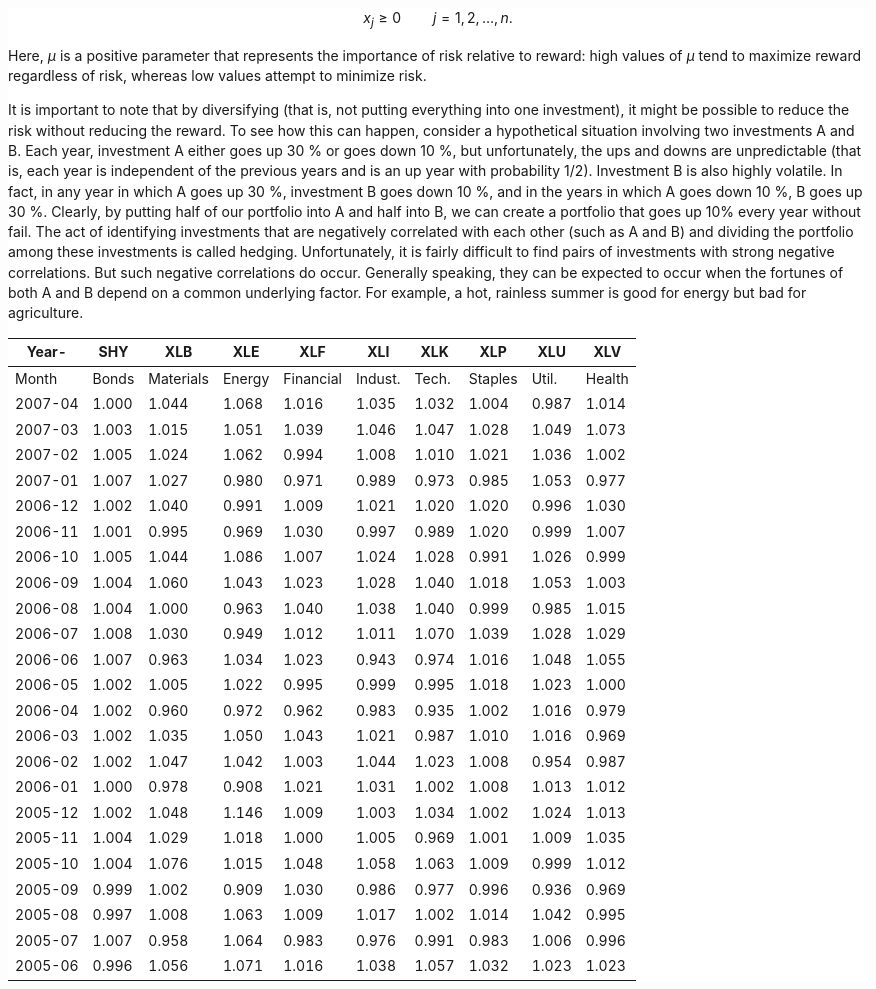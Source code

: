$$x_{j} \geq 0 \qquad j = 1, 2, \dots, n.$$

Here,  $\mu$  is a positive parameter that represents the importance of risk relative to reward: high values of  $\mu$  tend to maximize reward regardless of risk, whereas low values attempt to minimize risk.

It is important to note that by diversifying (that is, not putting everything into one investment), it might be possible to reduce the risk without reducing the reward. To see how this can happen, consider a hypothetical situation involving two investments A and B. Each year, investment A either goes up 30 % or goes down 10 %, but unfortunately, the ups and downs are unpredictable (that is, each year is independent of the previous years and is an up year with probability 1/2). Investment B is also highly volatile. In fact, in any year in which A goes up 30 %, investment B goes down 10 %, and in the years in which A goes down 10 %, B goes up 30 %. Clearly, by putting half of our portfolio into A and half into B, we can create a portfolio that goes up 10% every year without fail. The act of identifying investments that are negatively correlated with each other (such as A and B) and dividing the portfolio among these investments is called hedging. Unfortunately, it is fairly difficult to find pairs of investments with strong negative correlations. But such negative correlations do occur. Generally speaking, they can be expected to occur when the fortunes of both A and B depend on a common underlying factor. For example, a hot, rainless summer is good for energy but bad for agriculture.

<span id="page-2-0"></span>

| Year-   | SHY   | XLB       | XLE    | XLF       | XLI     | XLK   | XLP     | XLU   | XLV    |
|---------|-------|-----------|--------|-----------|---------|-------|---------|-------|--------|
| Month   | Bonds | Materials | Energy | Financial | Indust. | Tech. | Staples | Util. | Health |
| 2007-04 | 1.000 | 1.044     | 1.068  | 1.016     | 1.035   | 1.032 | 1.004   | 0.987 | 1.014  |
| 2007-03 | 1.003 | 1.015     | 1.051  | 1.039     | 1.046   | 1.047 | 1.028   | 1.049 | 1.073  |
| 2007-02 | 1.005 | 1.024     | 1.062  | 0.994     | 1.008   | 1.010 | 1.021   | 1.036 | 1.002  |
| 2007-01 | 1.007 | 1.027     | 0.980  | 0.971     | 0.989   | 0.973 | 0.985   | 1.053 | 0.977  |
| 2006-12 | 1.002 | 1.040     | 0.991  | 1.009     | 1.021   | 1.020 | 1.020   | 0.996 | 1.030  |
| 2006-11 | 1.001 | 0.995     | 0.969  | 1.030     | 0.997   | 0.989 | 1.020   | 0.999 | 1.007  |
| 2006-10 | 1.005 | 1.044     | 1.086  | 1.007     | 1.024   | 1.028 | 0.991   | 1.026 | 0.999  |
| 2006-09 | 1.004 | 1.060     | 1.043  | 1.023     | 1.028   | 1.040 | 1.018   | 1.053 | 1.003  |
| 2006-08 | 1.004 | 1.000     | 0.963  | 1.040     | 1.038   | 1.040 | 0.999   | 0.985 | 1.015  |
| 2006-07 | 1.008 | 1.030     | 0.949  | 1.012     | 1.011   | 1.070 | 1.039   | 1.028 | 1.029  |
| 2006-06 | 1.007 | 0.963     | 1.034  | 1.023     | 0.943   | 0.974 | 1.016   | 1.048 | 1.055  |
| 2006-05 | 1.002 | 1.005     | 1.022  | 0.995     | 0.999   | 0.995 | 1.018   | 1.023 | 1.000  |
| 2006-04 | 1.002 | 0.960     | 0.972  | 0.962     | 0.983   | 0.935 | 1.002   | 1.016 | 0.979  |
| 2006-03 | 1.002 | 1.035     | 1.050  | 1.043     | 1.021   | 0.987 | 1.010   | 1.016 | 0.969  |
| 2006-02 | 1.002 | 1.047     | 1.042  | 1.003     | 1.044   | 1.023 | 1.008   | 0.954 | 0.987  |
| 2006-01 | 1.000 | 0.978     | 0.908  | 1.021     | 1.031   | 1.002 | 1.008   | 1.013 | 1.012  |
| 2005-12 | 1.002 | 1.048     | 1.146  | 1.009     | 1.003   | 1.034 | 1.002   | 1.024 | 1.013  |
| 2005-11 | 1.004 | 1.029     | 1.018  | 1.000     | 1.005   | 0.969 | 1.001   | 1.009 | 1.035  |
| 2005-10 | 1.004 | 1.076     | 1.015  | 1.048     | 1.058   | 1.063 | 1.009   | 0.999 | 1.012  |
| 2005-09 | 0.999 | 1.002     | 0.909  | 1.030     | 0.986   | 0.977 | 0.996   | 0.936 | 0.969  |
| 2005-08 | 0.997 | 1.008     | 1.063  | 1.009     | 1.017   | 1.002 | 1.014   | 1.042 | 0.995  |
| 2005-07 | 1.007 | 0.958     | 1.064  | 0.983     | 0.976   | 0.991 | 0.983   | 1.006 | 0.996  |
| 2005-06 | 0.996 | 1.056     | 1.071  | 1.016     | 1.038   | 1.057 | 1.032   | 1.023 | 1.023  |